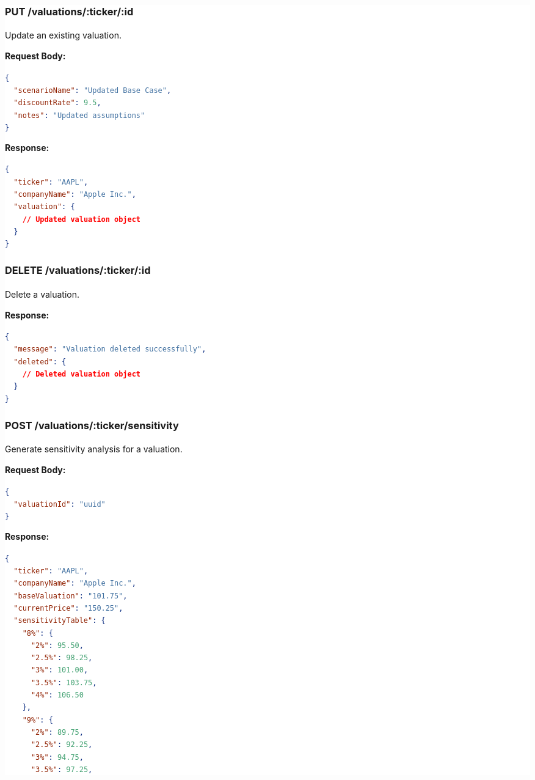 
### PUT /valuations/:ticker/:id
Update an existing valuation.

**Request Body:**
```json
{
  "scenarioName": "Updated Base Case",
  "discountRate": 9.5,
  "notes": "Updated assumptions"
}
```

**Response:**
```json
{
  "ticker": "AAPL",
  "companyName": "Apple Inc.",
  "valuation": {
    // Updated valuation object
  }
}
```

### DELETE /valuations/:ticker/:id
Delete a valuation.

**Response:**
```json
{
  "message": "Valuation deleted successfully",
  "deleted": {
    // Deleted valuation object
  }
}
```

### POST /valuations/:ticker/sensitivity
Generate sensitivity analysis for a valuation.

**Request Body:**
```json
{
  "valuationId": "uuid"
}
```

**Response:**
```json
{
  "ticker": "AAPL",
  "companyName": "Apple Inc.",
  "baseValuation": "101.75",
  "currentPrice": "150.25",
  "sensitivityTable": {
    "8%": {
      "2%": 95.50,
      "2.5%": 98.25,
      "3%": 101.00,
      "3.5%": 103.75,
      "4%": 106.50
    },
    "9%": {
      "2%": 89.75,
      "2.5%": 92.25,
      "3%": 94.75,
      "3.5%": 97.25,
```